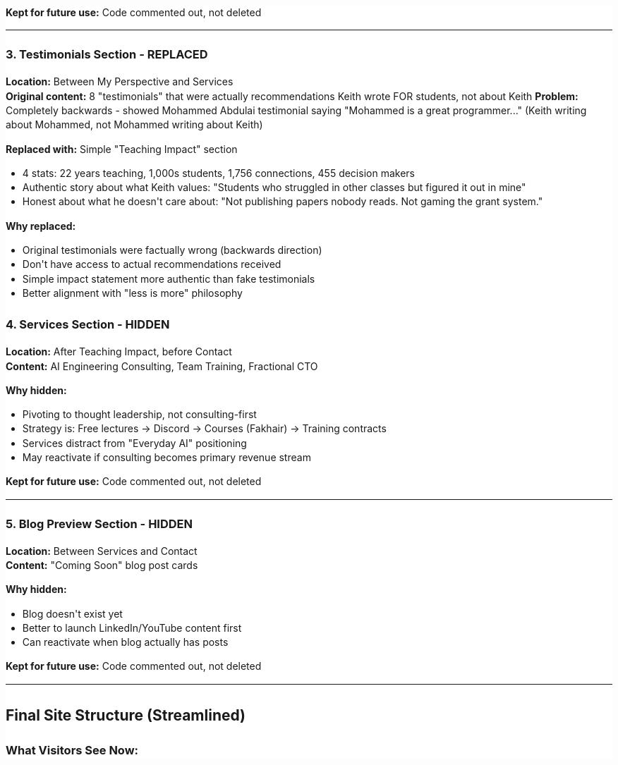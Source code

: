 **Kept for future use:** Code commented out, not deleted

---

### 3. **Testimonials Section** - REPLACED
**Location:** Between My Perspective and Services  
**Original content:** 8 "testimonials" that were actually recommendations Keith wrote FOR students, not about Keith
**Problem:** Completely backwards - showed Mohammed Abdulai testimonial saying "Mohammed is a great programmer..." (Keith writing about Mohammed, not Mohammed writing about Keith)

**Replaced with:** Simple "Teaching Impact" section
- 4 stats: 22 years teaching, 1,000s students, 1,756 connections, 455 decision makers
- Authentic story about what Keith values: "Students who struggled in other classes but figured it out in mine"
- Honest about what he doesn't care about: "Not publishing papers nobody reads. Not gaming the grant system."

**Why replaced:**
- Original testimonials were factually wrong (backwards direction)
- Don't have access to actual recommendations received
- Simple impact statement more authentic than fake testimonials
- Better alignment with "less is more" philosophy

### 4. **Services Section** - HIDDEN
**Location:** After Teaching Impact, before Contact  
**Content:** AI Engineering Consulting, Team Training, Fractional CTO

**Why hidden:**
- Pivoting to thought leadership, not consulting-first
- Strategy is: Free lectures → Discord → Courses (Fakhair) → Training contracts
- Services distract from "Everyday AI" positioning
- May reactivate if consulting becomes primary revenue stream

**Kept for future use:** Code commented out, not deleted

---

### 5. **Blog Preview Section** - HIDDEN
**Location:** Between Services and Contact  
**Content:** "Coming Soon" blog post cards

**Why hidden:**
- Blog doesn't exist yet
- Better to launch LinkedIn/YouTube content first
- Can reactivate when blog actually has posts

**Kept for future use:** Code commented out, not deleted

---

## Final Site Structure (Streamlined)

### What Visitors See Now:
